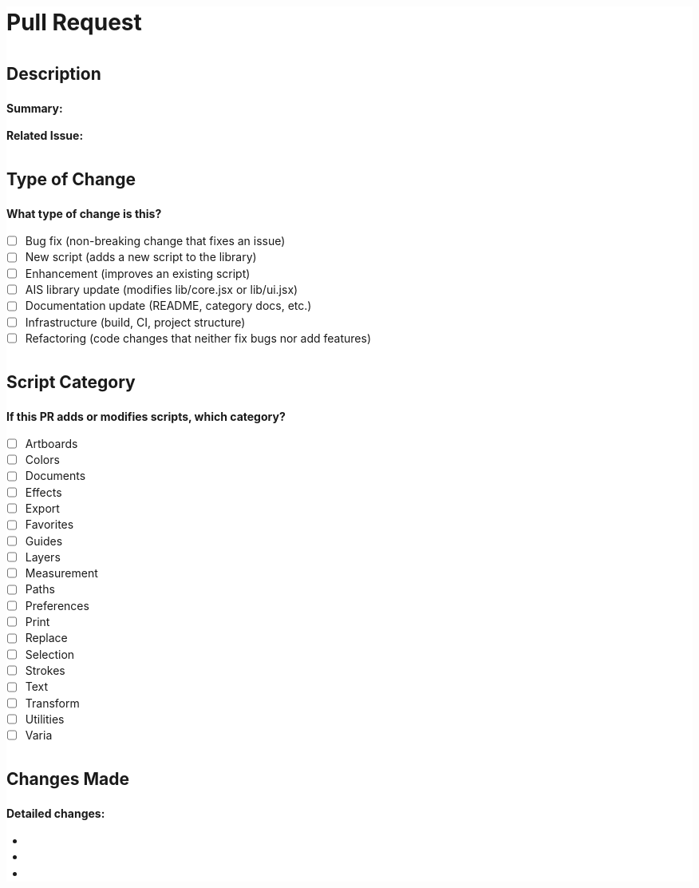 

# Pull Request

## Description

**Summary:**


**Related Issue:**


## Type of Change

**What type of change is this?**
- [ ] Bug fix (non-breaking change that fixes an issue)
- [ ] New script (adds a new script to the library)
- [ ] Enhancement (improves an existing script)
- [ ] AIS library update (modifies lib/core.jsx or lib/ui.jsx)
- [ ] Documentation update (README, category docs, etc.)
- [ ] Infrastructure (build, CI, project structure)
- [ ] Refactoring (code changes that neither fix bugs nor add features)

## Script Category

**If this PR adds or modifies scripts, which category?**
- [ ] Artboards
- [ ] Colors
- [ ] Documents
- [ ] Effects
- [ ] Export
- [ ] Favorites
- [ ] Guides
- [ ] Layers
- [ ] Measurement
- [ ] Paths
- [ ] Preferences
- [ ] Print
- [ ] Replace
- [ ] Selection
- [ ] Strokes
- [ ] Text
- [ ] Transform
- [ ] Utilities
- [ ] Varia

## Changes Made

**Detailed changes:**

-
-
-
